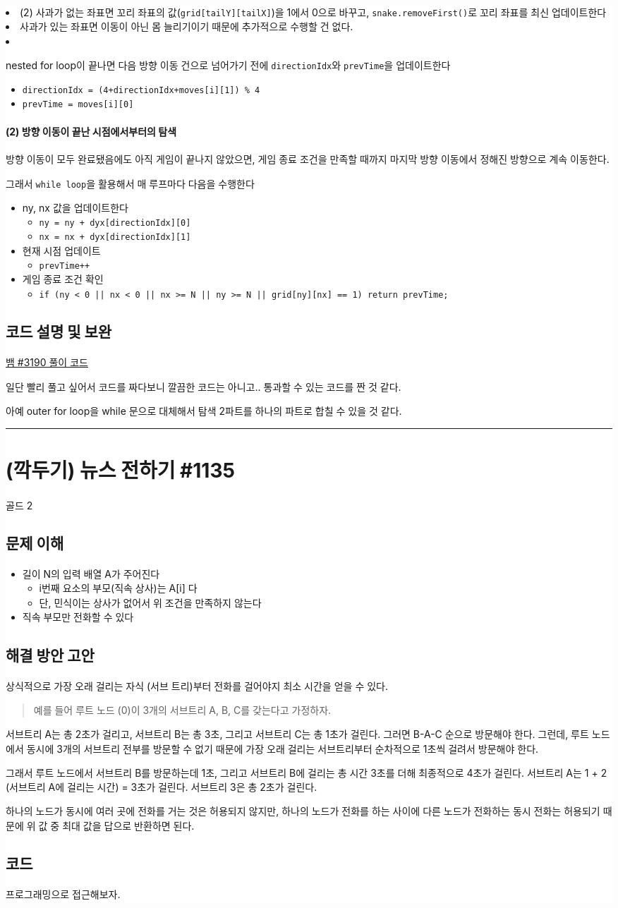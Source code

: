 <li>(2) 사과가 없는 좌표면 꼬리 좌표의 값(<code>grid[tailY][tailX]</code>)을 1에서 0으로 바꾸고, <code>snake.removeFirst()</code>로 꼬리 좌표를 최신 업데이트한다</li>
<li>사과가 있는 좌표면 이동이 아닌 몸 늘리기이기 때문에 추가적으로 수행할 건 없다.</li>
</ul>
</li>
</ul>
</li>
<li><p>nested for loop이 끝나면 다음 방향 이동 건으로 넘어가기 전에 <code>directionIdx</code>와 <code>prevTime</code>을 업데이트한다</p>
<ul>
<li><code>directionIdx = (4+directionIdx+moves[i][1]) % 4</code></li>
<li><code>prevTime = moves[i][0]</code></li>
</ul>
</li>
</ul>
<h4 id="2-방향-이동이-끝난-시점에서부터의-탐색">(2) 방향 이동이 끝난 시점에서부터의 탐색</h4>
<p>방향 이동이 모두 완료됐음에도 아직 게임이 끝나지 않았으면, 게임 종료 조건을 만족할 때까지 마지막 방향 이동에서 정해진 방향으로 계속 이동한다. </p>
<p>그래서 <code>while loop</code>을 활용해서 매 루프마다 다음을 수행한다</p>
<ul>
<li>ny, nx 값을 업데이트한다<ul>
<li><code>ny = ny + dyx[directionIdx][0]</code></li>
<li><code>nx = nx + dyx[directionIdx][1]</code></li>
</ul>
</li>
<li>현재 시점 업데이트<ul>
<li><code>prevTime++</code></li>
</ul>
</li>
<li>게임 종료 조건 확인<ul>
<li><code>if (ny &lt; 0 || nx &lt; 0 || nx &gt;= N || ny &gt;= N || grid[ny][nx] == 1) return prevTime;</code></li>
</ul>
</li>
</ul>
<h2 id="코드-설명-및-보완">코드 설명 및 보완</h2>
<p><a href="https://github.com/becooq81/algorithms/blob/main/Java/%EB%B0%B1%EC%A4%80/Gold/3190.%E2%80%85%EB%B1%80/%EB%B1%80.java">뱀 #3190 풀이 코드</a></p>
<p>일단 빨리 풀고 싶어서 코드를 짜다보니 깔끔한 코드는 아니고.. 통과할 수 있는 코드를 짠 것 같다. </p>
<p>아예 outer for loop을 while 문으로 대체해서 탐색 2파트를 하나의 파트로 합칠 수 있을 것 같다. </p>
<hr />
<h1 id="깍두기-뉴스-전하기-1135">(깍두기) 뉴스 전하기 #1135</h1>
<p>골드 2</p>
<h2 id="문제-이해-1">문제 이해</h2>
<ul>
<li>길이 N의 입력 배열 A가 주어진다<ul>
<li>i번째 요소의 부모(직속 상사)는 A[i] 다</li>
<li>단, 민식이는 상사가 없어서 위 조건을 만족하지 않는다</li>
</ul>
</li>
<li>직속 부모만 전화할 수 있다</li>
</ul>
<h2 id="해결-방안-고안">해결 방안 고안</h2>
<p>상식적으로 가장 오래 걸리는 자식 (서브 트리)부터 전화를 걸어야지 최소 시간을 얻을 수 있다. </p>
<blockquote>
<p>예를 들어 루트 노드 (0)이 3개의 서브트리 A, B, C를 갖는다고 가정하자. </p>
</blockquote>
<p>서브트리 A는 총 2초가 걸리고, 서브트리 B는 총 3초, 그리고 서브트리 C는 총 1초가 걸린다. 그러면 B-A-C 순으로 방문해야 한다. 그런데, 루트 노드에서 동시에 3개의 서브트리 전부를 방문할 수 없기 때문에 가장 오래 걸리는 서브트리부터 순차적으로 1초씩 걸려서 방문해야 한다. </p>
<p>그래서 루트 노드에서 서브트리 B를 방문하는데 1초, 그리고 서브트리 B에 걸리는 총 시간 3초를 더해 최종적으로 4초가 걸린다. 서브트리 A는 1 + 2 (서브트리 A에 걸리는 시간) = 3초가 걸린다. 서브트리 3은 총 2초가 걸린다. </p>
<p>하나의 노드가 동시에 여러 곳에 전화를 거는 것은 허용되지 않지만, 하나의 노드가 전화를 하는 사이에 다른 노드가 전화하는 동시 전화는 허용되기 때문에 위 값 중 최대 값을 답으로 반환하면 된다. </p>
<h2 id="코드">코드</h2>
<p>프로그래밍으로 접근해보자. </p>